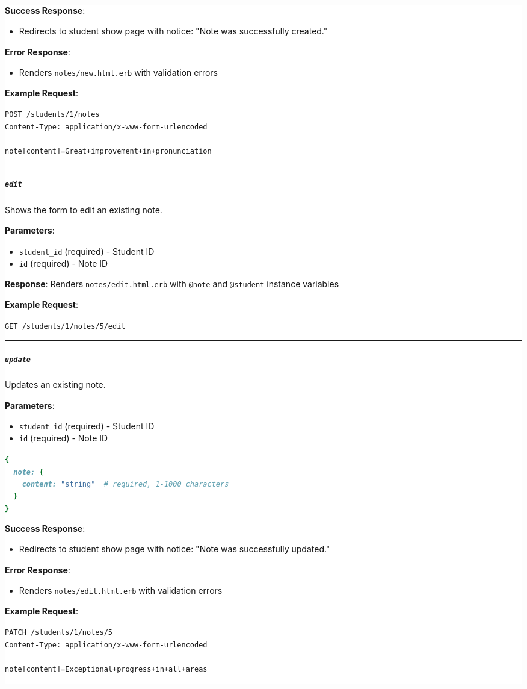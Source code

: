 **Success Response**:
- Redirects to student show page with notice: "Note was successfully created."

**Error Response**:
- Renders `notes/new.html.erb` with validation errors

**Example Request**:
```
POST /students/1/notes
Content-Type: application/x-www-form-urlencoded

note[content]=Great+improvement+in+pronunciation
```

---

##### `edit`

Shows the form to edit an existing note.

**Parameters**:
- `student_id` (required) - Student ID
- `id` (required) - Note ID

**Response**: Renders `notes/edit.html.erb` with `@note` and `@student` instance variables

**Example Request**:
```
GET /students/1/notes/5/edit
```

---

##### `update`

Updates an existing note.

**Parameters**:
- `student_id` (required) - Student ID
- `id` (required) - Note ID
```ruby
{
  note: {
    content: "string"  # required, 1-1000 characters
  }
}
```

**Success Response**:
- Redirects to student show page with notice: "Note was successfully updated."

**Error Response**:
- Renders `notes/edit.html.erb` with validation errors

**Example Request**:
```
PATCH /students/1/notes/5
Content-Type: application/x-www-form-urlencoded

note[content]=Exceptional+progress+in+all+areas
```

---